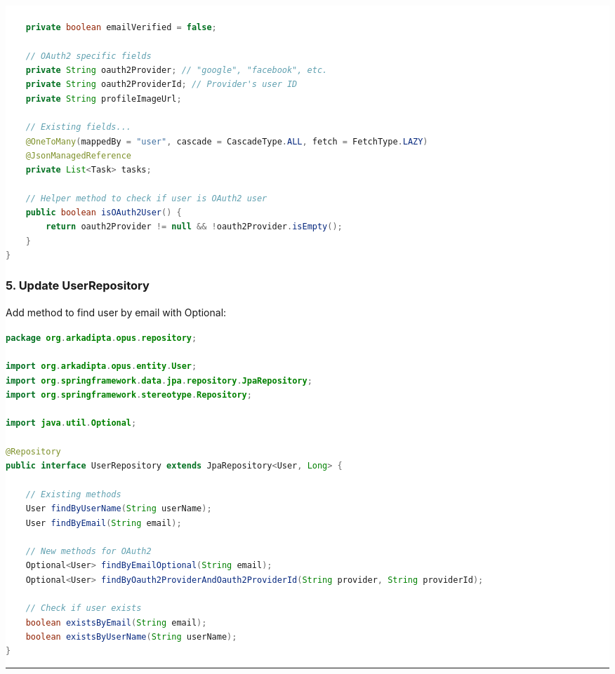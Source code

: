 ```java

    private boolean emailVerified = false;

    // OAuth2 specific fields
    private String oauth2Provider; // "google", "facebook", etc.
    private String oauth2ProviderId; // Provider's user ID
    private String profileImageUrl;

    // Existing fields...
    @OneToMany(mappedBy = "user", cascade = CascadeType.ALL, fetch = FetchType.LAZY)
    @JsonManagedReference
    private List<Task> tasks;

    // Helper method to check if user is OAuth2 user
    public boolean isOAuth2User() {
        return oauth2Provider != null && !oauth2Provider.isEmpty();
    }
}
```

### 5. Update UserRepository

Add method to find user by email with Optional:

```java
package org.arkadipta.opus.repository;

import org.arkadipta.opus.entity.User;
import org.springframework.data.jpa.repository.JpaRepository;
import org.springframework.stereotype.Repository;

import java.util.Optional;

@Repository
public interface UserRepository extends JpaRepository<User, Long> {

    // Existing methods
    User findByUserName(String userName);
    User findByEmail(String email);

    // New methods for OAuth2
    Optional<User> findByEmailOptional(String email);
    Optional<User> findByOauth2ProviderAndOauth2ProviderId(String provider, String providerId);

    // Check if user exists
    boolean existsByEmail(String email);
    boolean existsByUserName(String userName);
}
```

---
